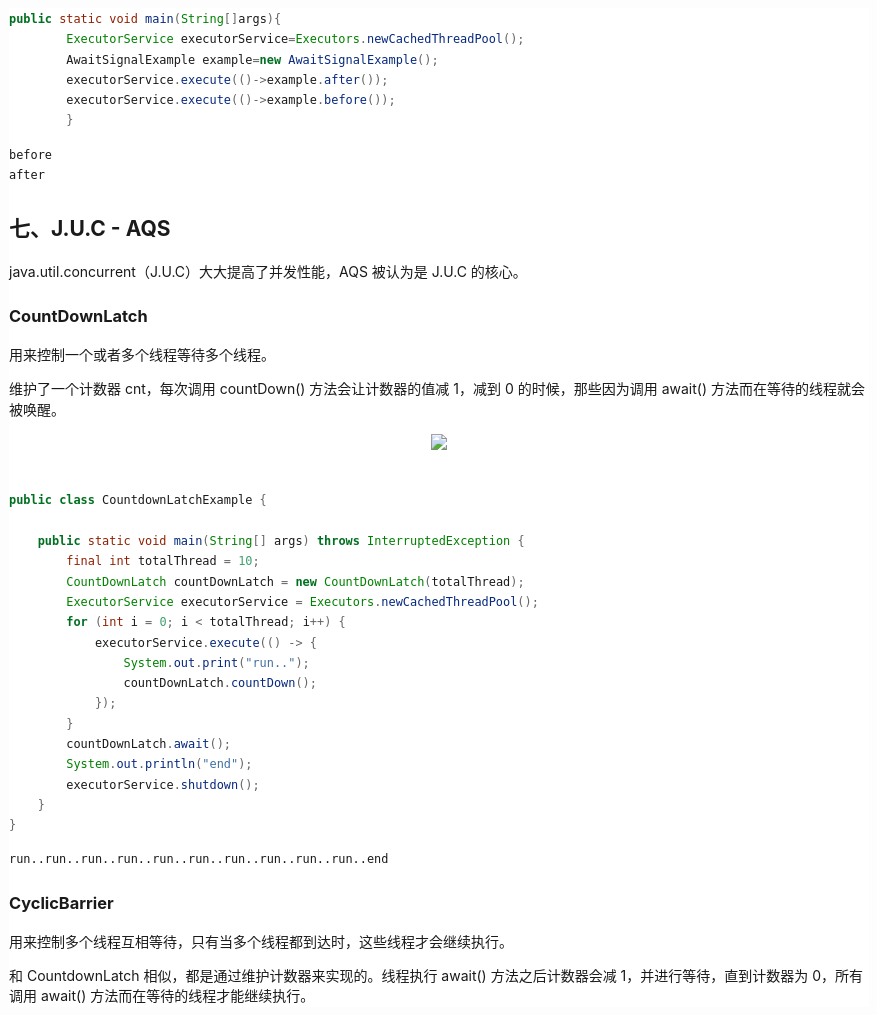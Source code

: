 ```java
public static void main(String[]args){
        ExecutorService executorService=Executors.newCachedThreadPool();
        AwaitSignalExample example=new AwaitSignalExample();
        executorService.execute(()->example.after());
        executorService.execute(()->example.before());
        }
```

```html
before
after
```

## 七、J.U.C - AQS

java.util.concurrent（J.U.C）大大提高了并发性能，AQS 被认为是 J.U.C 的核心。

### CountDownLatch

用来控制一个或者多个线程等待多个线程。

维护了一个计数器 cnt，每次调用 countDown() 方法会让计数器的值减 1，减到 0 的时候，那些因为调用 await() 方法而在等待的线程就会被唤醒。

<div align="center"> <img src="https://cs-notes-1256109796.cos.ap-guangzhou.myqcloud.com/ba078291-791e-4378-b6d1-ece76c2f0b14.png" width="300px"> </div><br>

```java
public class CountdownLatchExample {

    public static void main(String[] args) throws InterruptedException {
        final int totalThread = 10;
        CountDownLatch countDownLatch = new CountDownLatch(totalThread);
        ExecutorService executorService = Executors.newCachedThreadPool();
        for (int i = 0; i < totalThread; i++) {
            executorService.execute(() -> {
                System.out.print("run..");
                countDownLatch.countDown();
            });
        }
        countDownLatch.await();
        System.out.println("end");
        executorService.shutdown();
    }
}
```

```html
run..run..run..run..run..run..run..run..run..run..end
```

### CyclicBarrier

用来控制多个线程互相等待，只有当多个线程都到达时，这些线程才会继续执行。

和 CountdownLatch 相似，都是通过维护计数器来实现的。线程执行 await() 方法之后计数器会减 1，并进行等待，直到计数器为 0，所有调用 await() 方法而在等待的线程才能继续执行。
